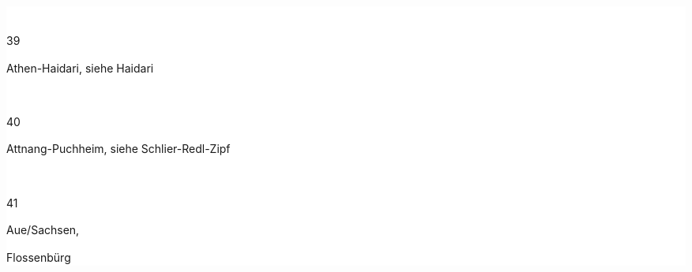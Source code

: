  

</td>

</tr>

<tr>

<td style align="left" valign="top" charoff="50">

39

</td>

<td style colspan="2" align="left" valign="top" charoff="50">

Athen-Haidari, siehe Haidari

</td>

<td style align="left" valign="top" charoff="50">

 

</td>

</tr>

<tr>

<td style align="left" valign="top" charoff="50">

40

</td>

<td style colspan="2" align="left" valign="top" charoff="50">

Attnang-Puchheim, siehe Schlier-Redl-Zipf

</td>

<td style align="left" valign="top" charoff="50">

 

</td>

</tr>

<tr>

<td style rowspan="2" align="left" valign="top" charoff="50">

41

</td>

<td style colspan="2" align="left" valign="top" charoff="50">

Aue/Sachsen,

</td>

<td style align="left" valign="bottom" charoff="50">

Flossenbürg
